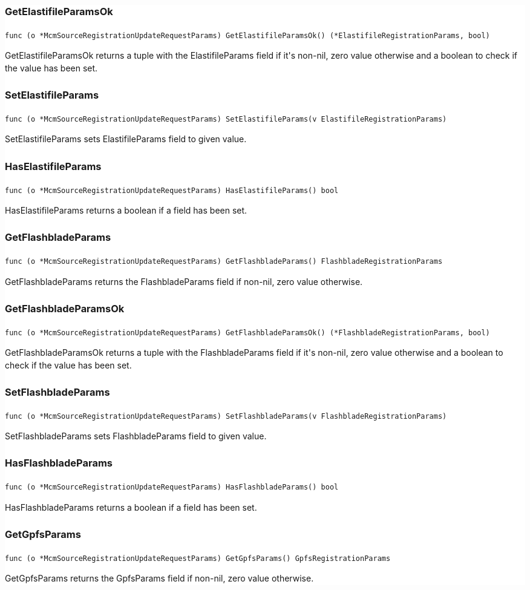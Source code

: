 ### GetElastifileParamsOk

`func (o *McmSourceRegistrationUpdateRequestParams) GetElastifileParamsOk() (*ElastifileRegistrationParams, bool)`

GetElastifileParamsOk returns a tuple with the ElastifileParams field if it's non-nil, zero value otherwise
and a boolean to check if the value has been set.

### SetElastifileParams

`func (o *McmSourceRegistrationUpdateRequestParams) SetElastifileParams(v ElastifileRegistrationParams)`

SetElastifileParams sets ElastifileParams field to given value.

### HasElastifileParams

`func (o *McmSourceRegistrationUpdateRequestParams) HasElastifileParams() bool`

HasElastifileParams returns a boolean if a field has been set.

### GetFlashbladeParams

`func (o *McmSourceRegistrationUpdateRequestParams) GetFlashbladeParams() FlashbladeRegistrationParams`

GetFlashbladeParams returns the FlashbladeParams field if non-nil, zero value otherwise.

### GetFlashbladeParamsOk

`func (o *McmSourceRegistrationUpdateRequestParams) GetFlashbladeParamsOk() (*FlashbladeRegistrationParams, bool)`

GetFlashbladeParamsOk returns a tuple with the FlashbladeParams field if it's non-nil, zero value otherwise
and a boolean to check if the value has been set.

### SetFlashbladeParams

`func (o *McmSourceRegistrationUpdateRequestParams) SetFlashbladeParams(v FlashbladeRegistrationParams)`

SetFlashbladeParams sets FlashbladeParams field to given value.

### HasFlashbladeParams

`func (o *McmSourceRegistrationUpdateRequestParams) HasFlashbladeParams() bool`

HasFlashbladeParams returns a boolean if a field has been set.

### GetGpfsParams

`func (o *McmSourceRegistrationUpdateRequestParams) GetGpfsParams() GpfsRegistrationParams`

GetGpfsParams returns the GpfsParams field if non-nil, zero value otherwise.
